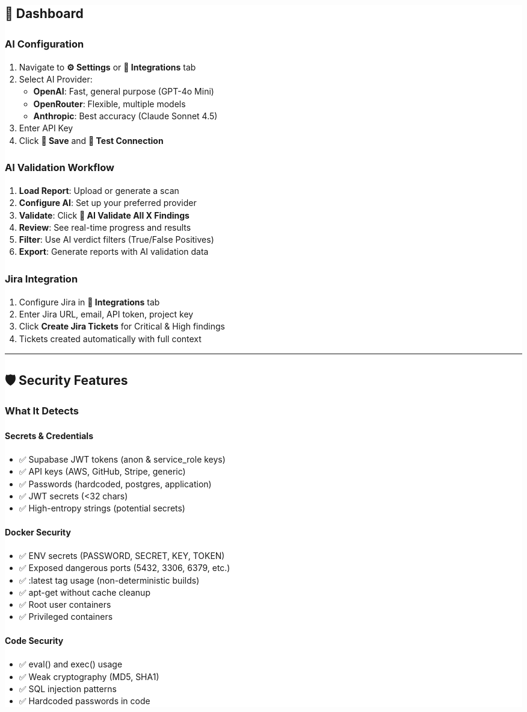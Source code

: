 
## 🎨 Dashboard

### AI Configuration

1. Navigate to **⚙️ Settings** or **🔗 Integrations** tab
2. Select AI Provider:
   - **OpenAI**: Fast, general purpose (GPT-4o Mini)
   - **OpenRouter**: Flexible, multiple models
   - **Anthropic**: Best accuracy (Claude Sonnet 4.5)
3. Enter API Key
4. Click **💾 Save** and **🧪 Test Connection**

### AI Validation Workflow

1. **Load Report**: Upload or generate a scan
2. **Configure AI**: Set up your preferred provider
3. **Validate**: Click **🤖 AI Validate All X Findings**
4. **Review**: See real-time progress and results
5. **Filter**: Use AI verdict filters (True/False Positives)
6. **Export**: Generate reports with AI validation data

### Jira Integration

1. Configure Jira in **🔗 Integrations** tab
2. Enter Jira URL, email, API token, project key
3. Click **Create Jira Tickets** for Critical & High findings
4. Tickets created automatically with full context

---

## 🛡️ Security Features

### What It Detects

#### **Secrets & Credentials**
- ✅ Supabase JWT tokens (anon & service_role keys)
- ✅ API keys (AWS, GitHub, Stripe, generic)
- ✅ Passwords (hardcoded, postgres, application)
- ✅ JWT secrets (<32 chars)
- ✅ High-entropy strings (potential secrets)

#### **Docker Security**
- ✅ ENV secrets (PASSWORD, SECRET, KEY, TOKEN)
- ✅ Exposed dangerous ports (5432, 3306, 6379, etc.)
- ✅ :latest tag usage (non-deterministic builds)
- ✅ apt-get without cache cleanup
- ✅ Root user containers
- ✅ Privileged containers

#### **Code Security**
- ✅ eval() and exec() usage
- ✅ Weak cryptography (MD5, SHA1)
- ✅ SQL injection patterns
- ✅ Hardcoded passwords in code
